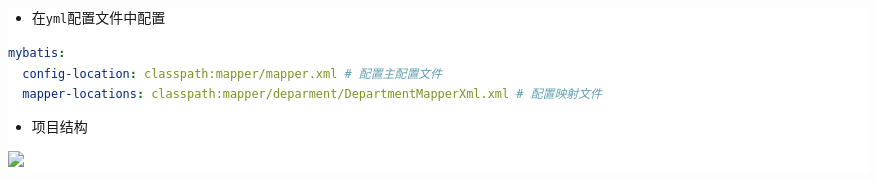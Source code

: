 - 在`yml`配置文件中配置

```yaml
mybatis:
  config-location: classpath:mapper/mapper.xml # 配置主配置文件
  mapper-locations: classpath:mapper/deparment/DepartmentMapperXml.xml # 配置映射文件
```

- 项目结构

![](image/project.png)

